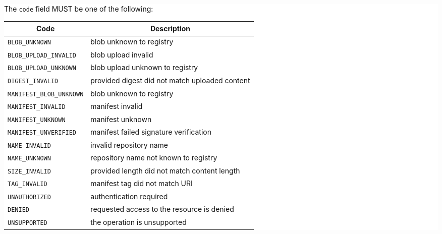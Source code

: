 The `code` field MUST be one of the following:

| Code                    | Description                                    |
|-------------------------|------------------------------------------------|
| `BLOB_UNKNOWN`          | blob unknown to registry                       |
| `BLOB_UPLOAD_INVALID`   | blob upload invalid                            |
| `BLOB_UPLOAD_UNKNOWN`   | blob upload unknown to registry                |
| `DIGEST_INVALID`        | provided digest did not match uploaded content |
| `MANIFEST_BLOB_UNKNOWN` | blob unknown to registry                       |
| `MANIFEST_INVALID`      | manifest invalid                               |
| `MANIFEST_UNKNOWN`      | manifest unknown                               |
| `MANIFEST_UNVERIFIED`   | manifest failed signature verification         |
| `NAME_INVALID`          | invalid repository name                        |
| `NAME_UNKNOWN`          | repository name not known to registry          |
| `SIZE_INVALID`          | provided length did not match content length   |
| `TAG_INVALID`           | manifest tag did not match URI                 |
| `UNAUTHORIZED`          | authentication required                        |
| `DENIED`                | requested access to the resource is denied     |
| `UNSUPPORTED`           | the operation is unsupported                  |
